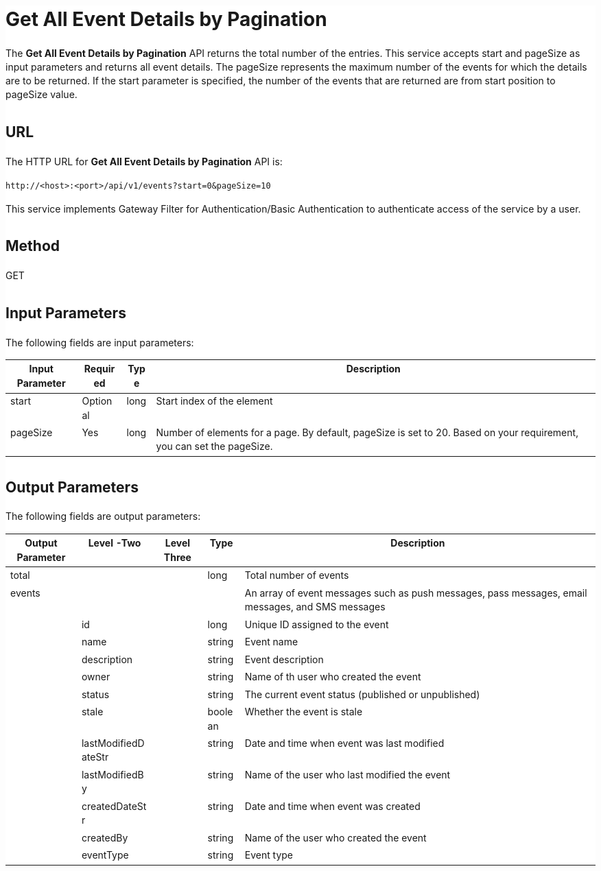                             


Get All Event Details by Pagination
===================================

The **Get All Event Details by Pagination** API returns the total number of the entries. This service accepts start and pageSize as input parameters and returns all event details. The pageSize represents the maximum number of the events for which the details are to be returned. If the start parameter is specified, the number of the events that are returned are from start position to pageSize value.

URL
---

The HTTP URL for **Get All Event Details by Pagination** API is:

```
http://<host>:<port>/api/v1/events?start=0&pageSize=10
```

This service implements Gateway Filter for Authentication/Basic Authentication to authenticate access of the service by a user.

Method
------

GET

Input Parameters
----------------

The following fields are input parameters:

  
| Input Parameter | Required | Type | Description |
| --- | --- | --- | --- |
| start | Optional | long | Start index of the element |
| pageSize | Yes | long | Number of elements for a page. By default, pageSize is set to 20. Based on your requirement, you can set the pageSize. |

Output Parameters
-----------------

The following fields are output parameters:

  
| Output Parameter | Level -Two | Level Three | Type | Description |
| --- | --- | --- | --- | --- |
| total |   |   | long | Total number of events |
| events |   |   |   | An array of event messages such as push messages, pass messages, email messages, and SMS messages |
|   | id |   | long | Unique ID assigned to the event |
|   | name |   | string | Event name |
|   | description |   | string | Event description |
|   | owner |   | string | Name of th user who created the event |
|   | status |   | string | The current event status (published or unpublished) |
|   | stale |   | boolean | Whether the event is stale |
|   | lastModifiedDateStr |   | string | Date and time when event was last modified |
|   | lastModifiedBy |   | string | Name of the user who last modified the event |
|   | createdDateStr |   | string | Date and time when event was created |
|   | createdBy |   | string | Name of the user who created the event |
|   | eventType |   | string | Event type |